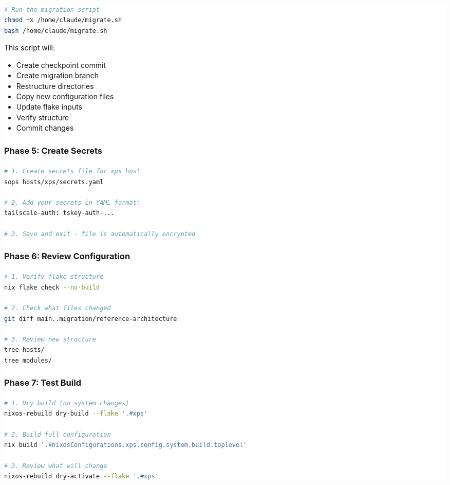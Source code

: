 ```bash
# Run the migration script
chmod +x /home/claude/migrate.sh
bash /home/claude/migrate.sh
```

This script will:
- Create checkpoint commit
- Create migration branch
- Restructure directories
- Copy new configuration files
- Update flake inputs
- Verify structure
- Commit changes

### Phase 5: Create Secrets

```bash
# 1. Create secrets file for xps host
sops hosts/xps/secrets.yaml

# 2. Add your secrets in YAML format:
tailscale-auth: tskey-auth-...

# 3. Save and exit - file is automatically encrypted
```

### Phase 6: Review Configuration

```bash
# 1. Verify flake structure
nix flake check --no-build

# 2. Check what files changed
git diff main..migration/reference-architecture

# 3. Review new structure
tree hosts/
tree modules/
```

### Phase 7: Test Build

```bash
# 1. Dry build (no system changes)
nixos-rebuild dry-build --flake '.#xps'

# 2. Build full configuration
nix build '.#nixosConfigurations.xps.config.system.build.toplevel'

# 3. Review what will change
nixos-rebuild dry-activate --flake '.#xps'
```
